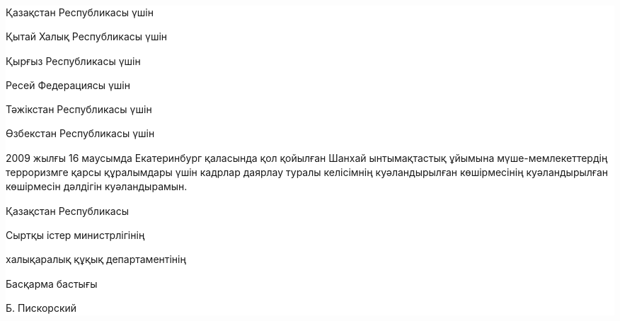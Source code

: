 Қазақстан Республикасы үшін

Қытай Халық Республикасы үшін

Қырғыз Республикасы үшін

Ресей Федерациясы үшін

Тәжікстан Республикасы үшін

Өзбекстан Республикасы үшін

2009 жылғы 16 маусымда Екатеринбург қаласында қол қойылған Шанхай ынтымақтастық ұйымына мүше-мемлекеттердің терроризмге қарсы құралымдары үшін кадрлар даярлау туралы келісімнің куәландырылған көшірмесінің куәландырылған көшірмесін дәлдігін куәландырамын.

Қазақстан Республикасы

Сыртқы істер министрлігінің

халықаралық құқық департаментінің

Басқарма бастығы

Б. Пискорский

